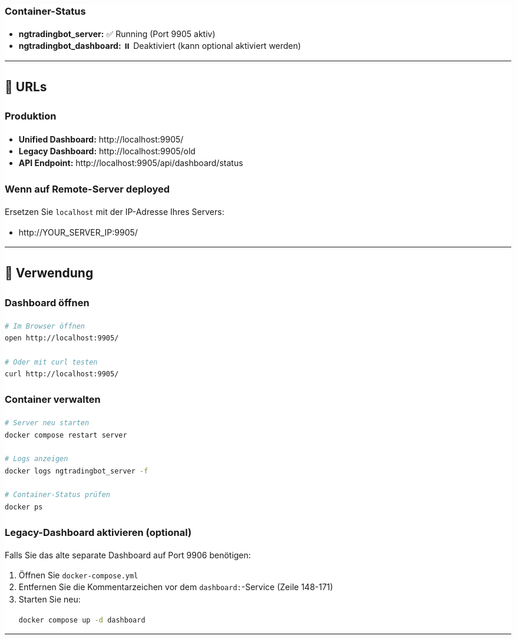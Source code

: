 ### Container-Status
- **ngtradingbot_server:** ✅ Running (Port 9905 aktiv)
- **ngtradingbot_dashboard:** ⏸️ Deaktiviert (kann optional aktiviert werden)

---

## 🔗 URLs

### Produktion
- **Unified Dashboard:** http://localhost:9905/
- **Legacy Dashboard:** http://localhost:9905/old
- **API Endpoint:** http://localhost:9905/api/dashboard/status

### Wenn auf Remote-Server deployed
Ersetzen Sie `localhost` mit der IP-Adresse Ihres Servers:
- http://YOUR_SERVER_IP:9905/

---

## 📖 Verwendung

### Dashboard öffnen
```bash
# Im Browser öffnen
open http://localhost:9905/

# Oder mit curl testen
curl http://localhost:9905/
```

### Container verwalten
```bash
# Server neu starten
docker compose restart server

# Logs anzeigen
docker logs ngtradingbot_server -f

# Container-Status prüfen
docker ps
```

### Legacy-Dashboard aktivieren (optional)
Falls Sie das alte separate Dashboard auf Port 9906 benötigen:

1. Öffnen Sie `docker-compose.yml`
2. Entfernen Sie die Kommentarzeichen vor dem `dashboard:`-Service (Zeile 148-171)
3. Starten Sie neu:
   ```bash
   docker compose up -d dashboard
   ```

---